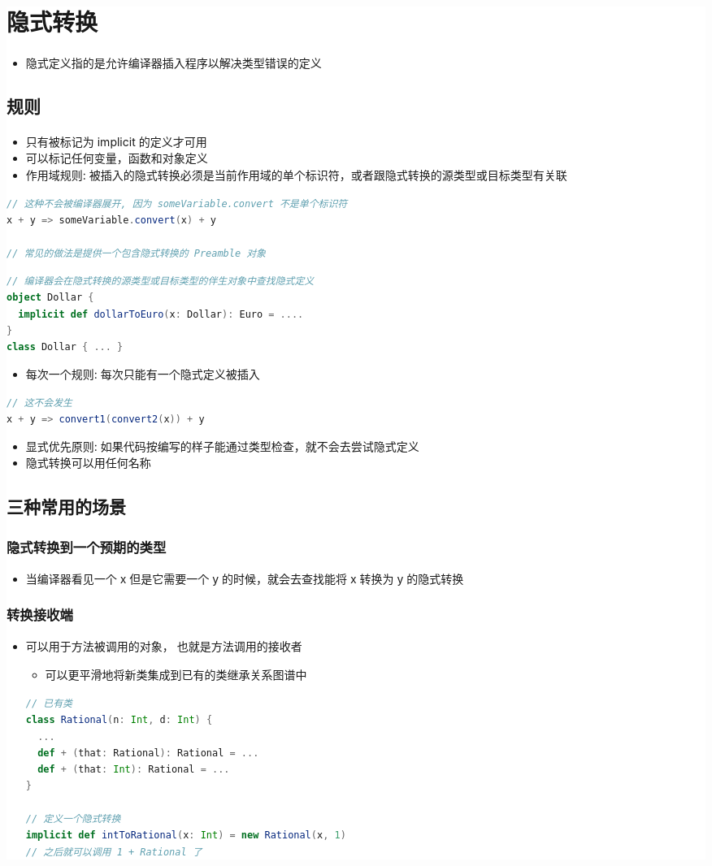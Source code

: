 

# 隐式转换

- 隐式定义指的是允许编译器插入程序以解决类型错误的定义

## 规则

- 只有被标记为 implicit 的定义才可用
- 可以标记任何变量，函数和对象定义
- 作用域规则: 被插入的隐式转换必须是当前作用域的单个标识符，或者跟隐式转换的源类型或目标类型有关联

```scala
// 这种不会被编译器展开, 因为 someVariable.convert 不是单个标识符
x + y => someVariable.convert(x) + y

// 常见的做法是提供一个包含隐式转换的 Preamble 对象
```

```scala
// 编译器会在隐式转换的源类型或目标类型的伴生对象中查找隐式定义
object Dollar {
  implicit def dollarToEuro(x: Dollar): Euro = ....
}
class Dollar { ... }
```

- 每次一个规则: 每次只能有一个隐式定义被插入

```scala
// 这不会发生
x + y => convert1(convert2(x)) + y
```

- 显式优先原则: 如果代码按编写的样子能通过类型检查，就不会去尝试隐式定义
- 隐式转换可以用任何名称

## 三种常用的场景

### 隐式转换到一个预期的类型

- 当编译器看见一个 x 但是它需要一个 y 的时候，就会去查找能将 x 转换为 y 的隐式转换

### 转换接收端

- 可以用于方法被调用的对象， 也就是方法调用的接收者

  - 可以更平滑地将新类集成到已有的类继承关系图谱中

  ```scala
  // 已有类
  class Rational(n: Int, d: Int) {
    ...
    def + (that: Rational): Rational = ...
    def + (that: Int): Rational = ...
  }
  
  // 定义一个隐式转换
  implicit def intToRational(x: Int) = new Rational(x, 1)
  // 之后就可以调用 1 + Rational 了
  ```
